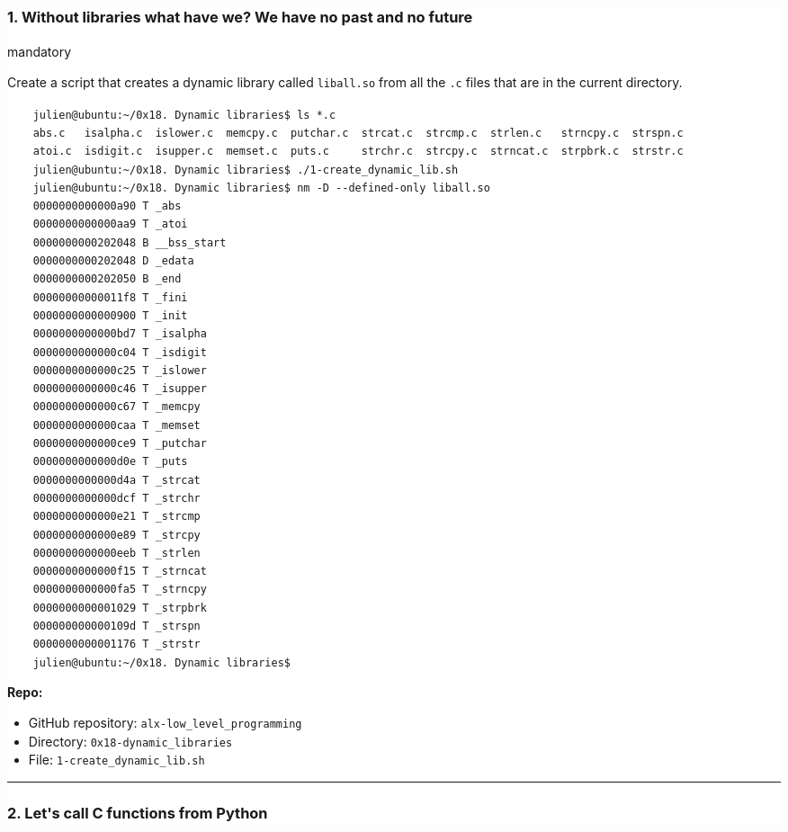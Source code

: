 
### 1\. Without libraries what have we? We have no past and no future

mandatory

Create a script that creates a dynamic library called `liball.so` from all the `.c` files that are in the current directory.
```
    julien@ubuntu:~/0x18. Dynamic libraries$ ls *.c
    abs.c   isalpha.c  islower.c  memcpy.c  putchar.c  strcat.c  strcmp.c  strlen.c   strncpy.c  strspn.c
    atoi.c  isdigit.c  isupper.c  memset.c  puts.c     strchr.c  strcpy.c  strncat.c  strpbrk.c  strstr.c
    julien@ubuntu:~/0x18. Dynamic libraries$ ./1-create_dynamic_lib.sh 
    julien@ubuntu:~/0x18. Dynamic libraries$ nm -D --defined-only liball.so 
    0000000000000a90 T _abs
    0000000000000aa9 T _atoi
    0000000000202048 B __bss_start
    0000000000202048 D _edata
    0000000000202050 B _end
    00000000000011f8 T _fini
    0000000000000900 T _init
    0000000000000bd7 T _isalpha
    0000000000000c04 T _isdigit
    0000000000000c25 T _islower
    0000000000000c46 T _isupper
    0000000000000c67 T _memcpy
    0000000000000caa T _memset
    0000000000000ce9 T _putchar
    0000000000000d0e T _puts
    0000000000000d4a T _strcat
    0000000000000dcf T _strchr
    0000000000000e21 T _strcmp
    0000000000000e89 T _strcpy
    0000000000000eeb T _strlen
    0000000000000f15 T _strncat
    0000000000000fa5 T _strncpy
    0000000000001029 T _strpbrk
    000000000000109d T _strspn
    0000000000001176 T _strstr
    julien@ubuntu:~/0x18. Dynamic libraries$ 
```    

**Repo:**

*   GitHub repository: `alx-low_level_programming`
*   Directory: `0x18-dynamic_libraries`
*   File: `1-create_dynamic_lib.sh`

---

### 2\. Let's call C functions from Python
